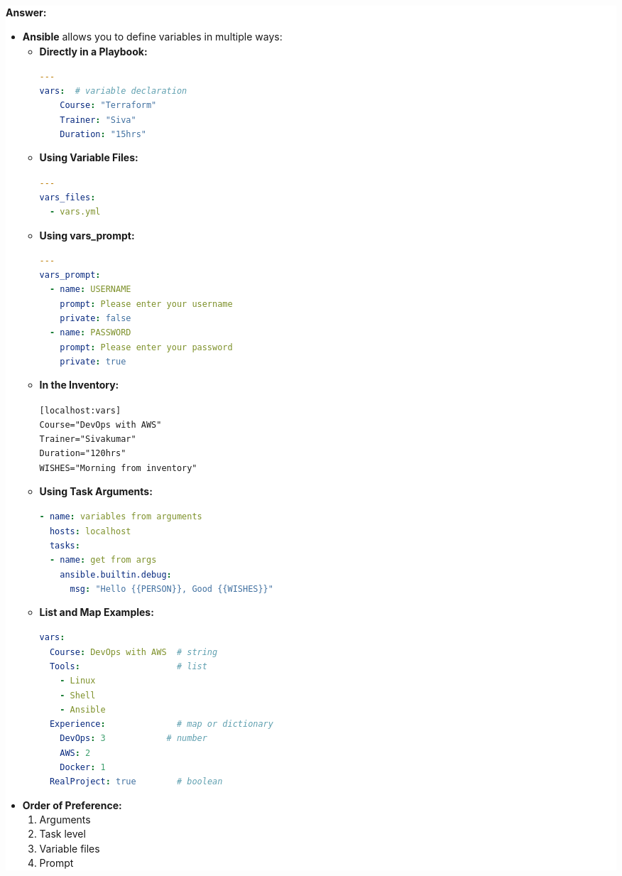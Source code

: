 **Answer:**  
- **Ansible** allows you to define variables in multiple ways:
  - **Directly in a Playbook:**
    ```yaml
    ---
    vars:  # variable declaration
        Course: "Terraform"
        Trainer: "Siva"
        Duration: "15hrs"
    ```
  - **Using Variable Files:**
    ```yaml
    ---
    vars_files:
      - vars.yml
    ```
  - **Using vars_prompt:**
    ```yaml
    ---
    vars_prompt:
      - name: USERNAME
        prompt: Please enter your username
        private: false
      - name: PASSWORD
        prompt: Please enter your password
        private: true
    ```
  - **In the Inventory:**
    ```
    [localhost:vars]
    Course="DevOps with AWS"
    Trainer="Sivakumar"
    Duration="120hrs"
    WISHES="Morning from inventory"
    ```
  - **Using Task Arguments:**
    ```yaml
    - name: variables from arguments
      hosts: localhost
      tasks:
      - name: get from args
        ansible.builtin.debug:
          msg: "Hello {{PERSON}}, Good {{WISHES}}"
    ```
  - **List and Map Examples:**
    ```yaml
    vars:
      Course: DevOps with AWS  # string
      Tools:                   # list
        - Linux
        - Shell
        - Ansible
      Experience:              # map or dictionary
        DevOps: 3            # number
        AWS: 2
        Docker: 1
      RealProject: true        # boolean
    ```
- **Order of Preference:**
  1. Arguments
  2. Task level
  3. Variable files
  4. Prompt